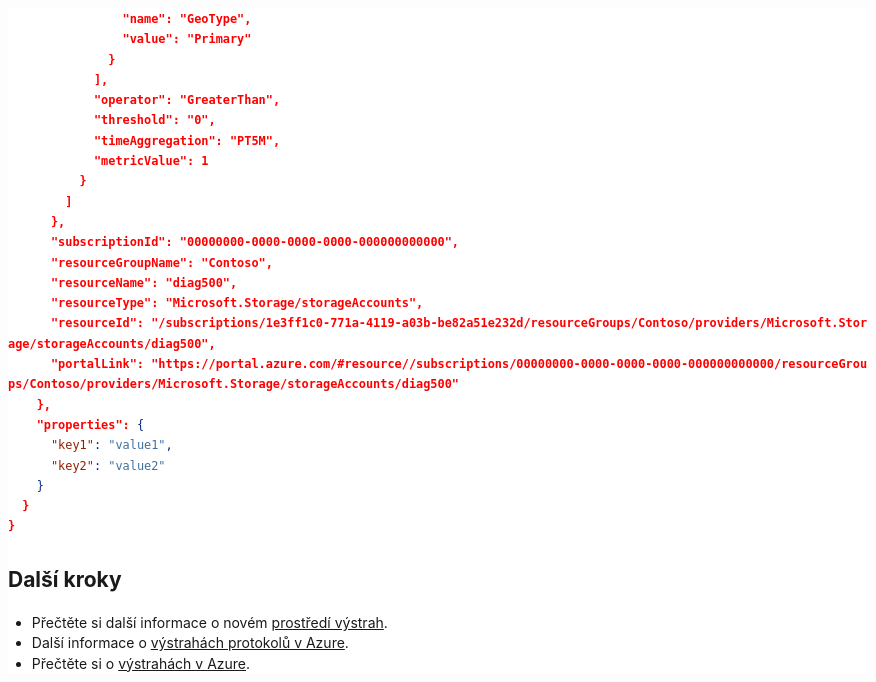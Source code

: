 ```json
                "name": "GeoType",
                "value": "Primary"
              }
            ],
            "operator": "GreaterThan",
            "threshold": "0",
            "timeAggregation": "PT5M",
            "metricValue": 1
          }
        ]
      },
      "subscriptionId": "00000000-0000-0000-0000-000000000000",
      "resourceGroupName": "Contoso",
      "resourceName": "diag500",
      "resourceType": "Microsoft.Storage/storageAccounts",
      "resourceId": "/subscriptions/1e3ff1c0-771a-4119-a03b-be82a51e232d/resourceGroups/Contoso/providers/Microsoft.Storage/storageAccounts/diag500",
      "portalLink": "https://portal.azure.com/#resource//subscriptions/00000000-0000-0000-0000-000000000000/resourceGroups/Contoso/providers/Microsoft.Storage/storageAccounts/diag500"
    },
    "properties": {
      "key1": "value1",
      "key2": "value2"
    }
  }
}
```

## <a name="next-steps"></a>Další kroky

* Přečtěte si další informace o novém [prostředí výstrah](../../azure-monitor/platform/alerts-overview.md).
* Další informace o [výstrahách protokolů v Azure](../../azure-monitor/platform/alerts-unified-log.md).
* Přečtěte si o [výstrahách v Azure](../../azure-monitor/platform/alerts-overview.md).
